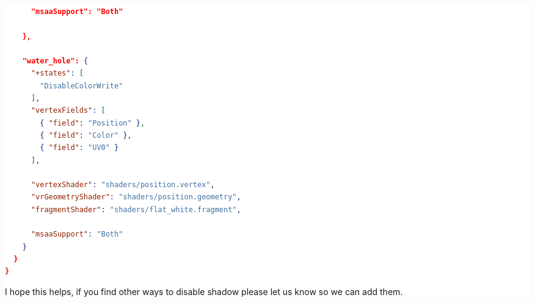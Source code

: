 ```json
      "msaaSupport": "Both"

    },

    "water_hole": {
      "+states": [
        "DisableColorWrite"
      ],
      "vertexFields": [
        { "field": "Position" },
        { "field": "Color" },
        { "field": "UV0" }
      ],

      "vertexShader": "shaders/position.vertex",
      "vrGeometryShader": "shaders/position.geometry",
      "fragmentShader": "shaders/flat_white.fragment",

      "msaaSupport": "Both"
    }
  }
}
```
I hope this helps, if you find other ways to disable shadow please let us know so we can add them.
